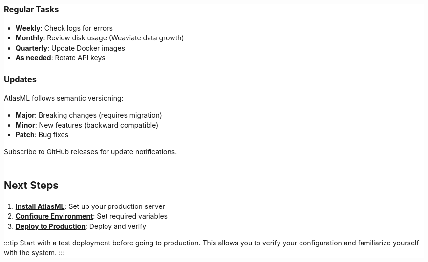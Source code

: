### Regular Tasks

- **Weekly**: Check logs for errors
- **Monthly**: Review disk usage (Weaviate data growth)
- **Quarterly**: Update Docker images
- **As needed**: Rotate API keys

### Updates

AtlasML follows semantic versioning:
- **Major**: Breaking changes (requires migration)
- **Minor**: New features (backward compatible)
- **Patch**: Bug fixes

Subscribe to GitHub releases for update notifications.

---

## Next Steps

1. **[Install AtlasML](./atlasml-installation.md)**: Set up your production server
2. **[Configure Environment](./atlasml-configuration.md)**: Set required variables
3. **[Deploy to Production](./atlasml-deployment.md)**: Deploy and verify

:::tip
Start with a test deployment before going to production. This allows you to verify your configuration and familiarize yourself with the system.
:::
